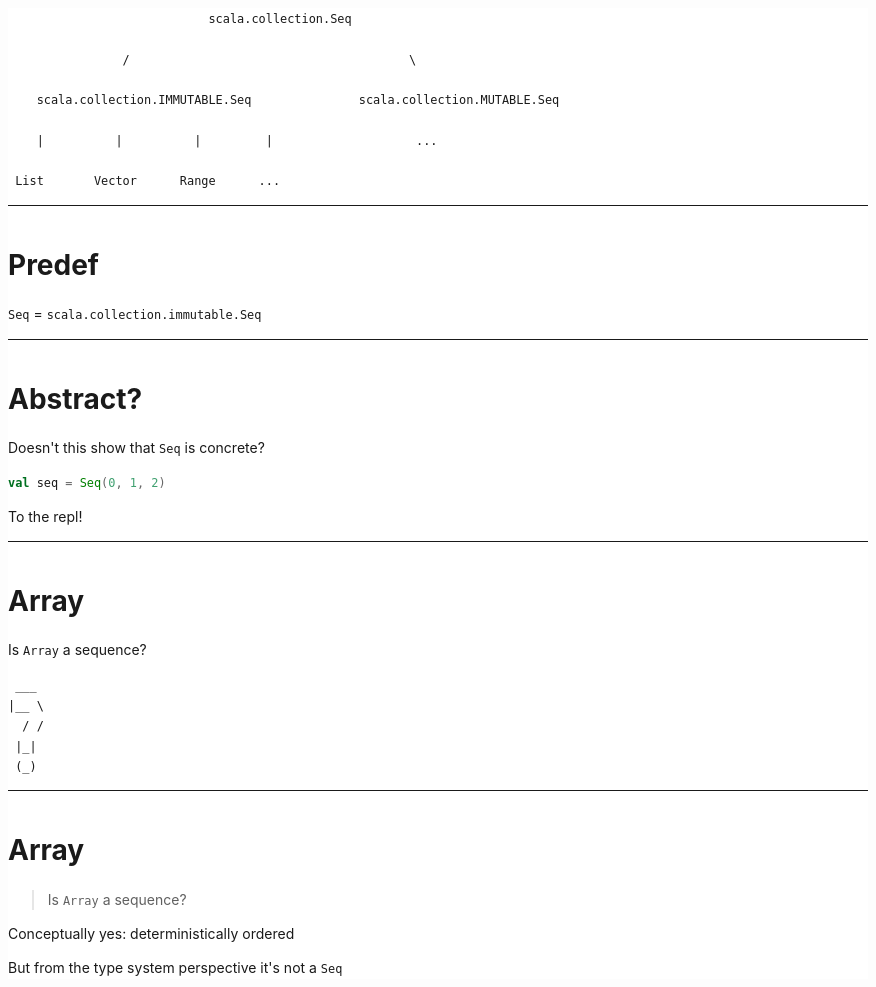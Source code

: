 ```
                            scala.collection.Seq

                /                                       \

    scala.collection.IMMUTABLE.Seq               scala.collection.MUTABLE.Seq

    |          |          |         |                    ...

 List       Vector      Range      ...
```

---

# Predef

`Seq` = `scala.collection.immutable.Seq`

---

# Abstract?

Doesn't this show that `Seq` is concrete?

```scala
val seq = Seq(0, 1, 2)
```

To the repl!

---

# Array

Is `Array` a sequence?

```
 ___
|__ \
  / /
 |_|
 (_)
```

---

# Array

> Is `Array` a sequence?

Conceptually yes: deterministically ordered

But from the type system perspective it's not a `Seq`
